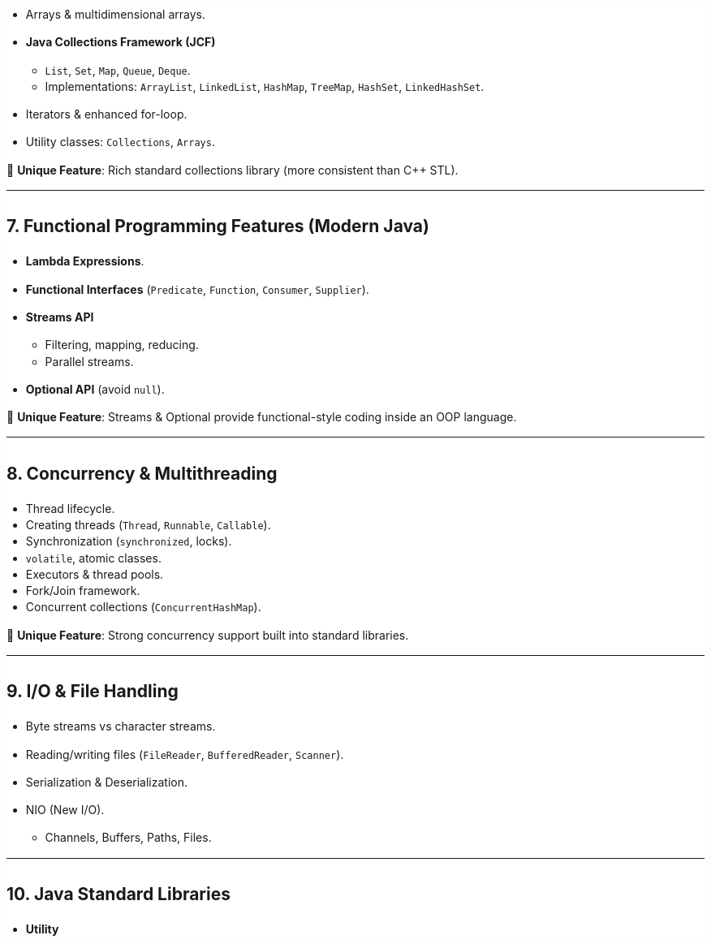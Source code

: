 * Arrays & multidimensional arrays.
* **Java Collections Framework (JCF)**

  * `List`, `Set`, `Map`, `Queue`, `Deque`.
  * Implementations: `ArrayList`, `LinkedList`, `HashMap`, `TreeMap`, `HashSet`, `LinkedHashSet`.
* Iterators & enhanced for-loop.
* Utility classes: `Collections`, `Arrays`.

🔑 **Unique Feature**: Rich standard collections library (more consistent than C++ STL).

---

## 7. **Functional Programming Features (Modern Java)**

* **Lambda Expressions**.
* **Functional Interfaces** (`Predicate`, `Function`, `Consumer`, `Supplier`).
* **Streams API**

  * Filtering, mapping, reducing.
  * Parallel streams.
* **Optional API** (avoid `null`).

🔑 **Unique Feature**: Streams & Optional provide functional-style coding inside an OOP language.

---

## 8. **Concurrency & Multithreading**

* Thread lifecycle.
* Creating threads (`Thread`, `Runnable`, `Callable`).
* Synchronization (`synchronized`, locks).
* `volatile`, atomic classes.
* Executors & thread pools.
* Fork/Join framework.
* Concurrent collections (`ConcurrentHashMap`).

🔑 **Unique Feature**: Strong concurrency support built into standard libraries.

---

## 9. **I/O & File Handling**

* Byte streams vs character streams.
* Reading/writing files (`FileReader`, `BufferedReader`, `Scanner`).
* Serialization & Deserialization.
* NIO (New I/O).

  * Channels, Buffers, Paths, Files.

---

## 10. **Java Standard Libraries**

* **Utility**
